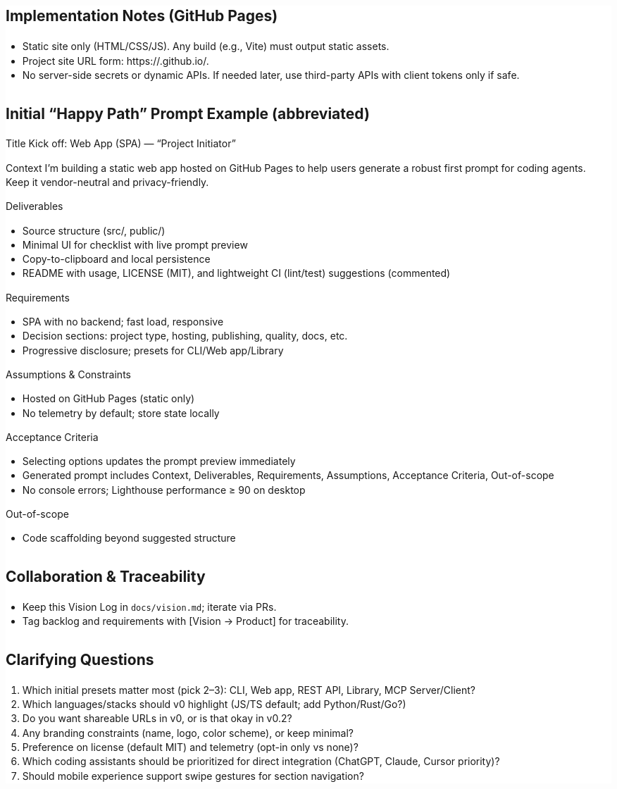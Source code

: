 ## Implementation Notes (GitHub Pages)
- Static site only (HTML/CSS/JS). Any build (e.g., Vite) must output static assets.
- Project site URL form: https://<owner>.github.io/<repo>.
- No server-side secrets or dynamic APIs. If needed later, use third-party APIs with client tokens only if safe.

## Initial “Happy Path” Prompt Example (abbreviated)
Title
Kick off: Web App (SPA) — “Project Initiator”

Context
I’m building a static web app hosted on GitHub Pages to help users generate a robust first prompt for coding agents. Keep it vendor-neutral and privacy-friendly.

Deliverables
- Source structure (src/, public/)
- Minimal UI for checklist with live prompt preview
- Copy-to-clipboard and local persistence
- README with usage, LICENSE (MIT), and lightweight CI (lint/test) suggestions (commented)

Requirements
- SPA with no backend; fast load, responsive
- Decision sections: project type, hosting, publishing, quality, docs, etc.
- Progressive disclosure; presets for CLI/Web app/Library

Assumptions & Constraints
- Hosted on GitHub Pages (static only)
- No telemetry by default; store state locally

Acceptance Criteria
- Selecting options updates the prompt preview immediately
- Generated prompt includes Context, Deliverables, Requirements, Assumptions, Acceptance Criteria, Out-of-scope
- No console errors; Lighthouse performance ≥ 90 on desktop

Out-of-scope
- Code scaffolding beyond suggested structure

## Collaboration & Traceability
- Keep this Vision Log in `docs/vision.md`; iterate via PRs.
- Tag backlog and requirements with [Vision → Product] for traceability.

## Clarifying Questions
1) Which initial presets matter most (pick 2–3): CLI, Web app, REST API, Library, MCP Server/Client?
2) Which languages/stacks should v0 highlight (JS/TS default; add Python/Rust/Go?)
3) Do you want shareable URLs in v0, or is that okay in v0.2?
4) Any branding constraints (name, logo, color scheme), or keep minimal?
5) Preference on license (default MIT) and telemetry (opt-in only vs none)?
6) Which coding assistants should be prioritized for direct integration (ChatGPT, Claude, Cursor priority)?
7) Should mobile experience support swipe gestures for section navigation?
